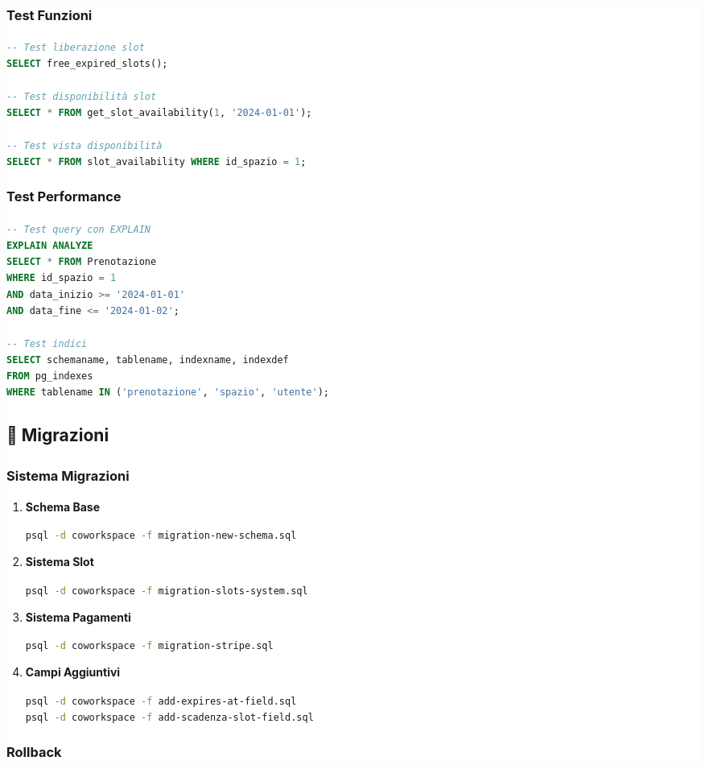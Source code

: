 ### Test Funzioni

```sql
-- Test liberazione slot
SELECT free_expired_slots();

-- Test disponibilità slot
SELECT * FROM get_slot_availability(1, '2024-01-01');

-- Test vista disponibilità
SELECT * FROM slot_availability WHERE id_spazio = 1;
```

### Test Performance

```sql
-- Test query con EXPLAIN
EXPLAIN ANALYZE 
SELECT * FROM Prenotazione 
WHERE id_spazio = 1 
AND data_inizio >= '2024-01-01' 
AND data_fine <= '2024-01-02';

-- Test indici
SELECT schemaname, tablename, indexname, indexdef 
FROM pg_indexes 
WHERE tablename IN ('prenotazione', 'spazio', 'utente');
```

## 🔄 Migrazioni

### Sistema Migrazioni

1. **Schema Base**
   ```bash
   psql -d coworkspace -f migration-new-schema.sql
   ```

2. **Sistema Slot**
   ```bash
   psql -d coworkspace -f migration-slots-system.sql
   ```

3. **Sistema Pagamenti**
   ```bash
   psql -d coworkspace -f migration-stripe.sql
   ```

4. **Campi Aggiuntivi**
   ```bash
   psql -d coworkspace -f add-expires-at-field.sql
   psql -d coworkspace -f add-scadenza-slot-field.sql
   ```

### Rollback
